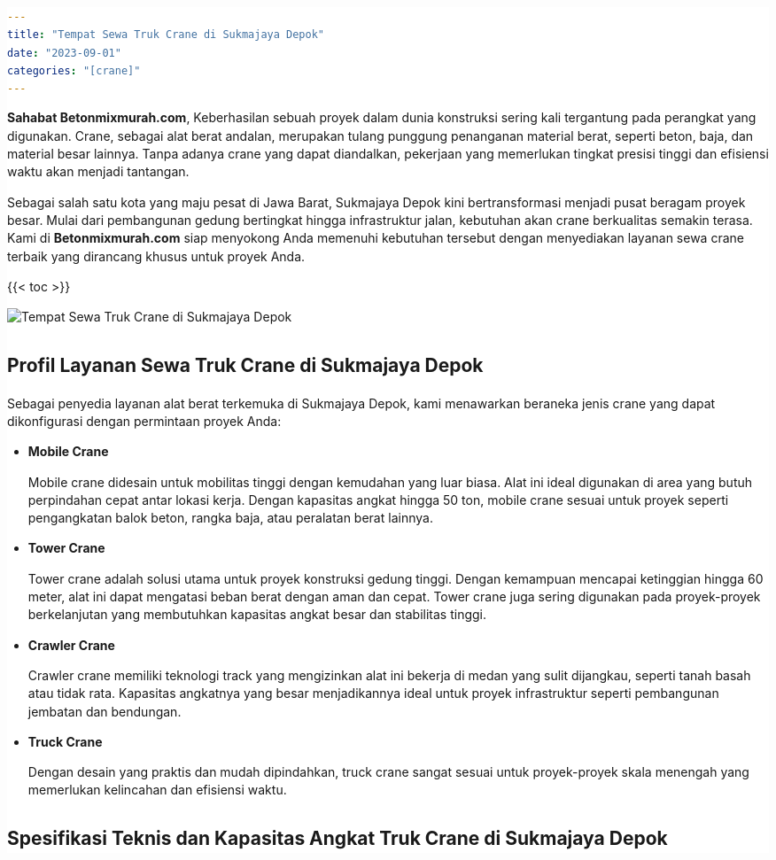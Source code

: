 ```yaml
---
title: "Tempat Sewa Truk Crane di Sukmajaya Depok"
date: "2023-09-01"
categories: "[crane]"
---
```


**Sahabat Betonmixmurah.com**, Keberhasilan sebuah proyek dalam dunia konstruksi sering kali tergantung pada perangkat yang digunakan. Crane, sebagai alat berat andalan, merupakan tulang punggung penanganan material berat, seperti beton, baja, dan material besar lainnya. Tanpa adanya crane yang dapat diandalkan, pekerjaan yang memerlukan tingkat presisi tinggi dan efisiensi waktu akan menjadi tantangan.

Sebagai salah satu kota yang maju pesat di Jawa Barat, Sukmajaya Depok kini bertransformasi menjadi pusat beragam proyek besar. Mulai dari pembangunan gedung bertingkat hingga infrastruktur jalan, kebutuhan akan crane berkualitas semakin terasa. Kami di **Betonmixmurah.com** siap menyokong Anda memenuhi kebutuhan tersebut dengan menyediakan layanan sewa crane terbaik yang dirancang khusus untuk proyek Anda.

{{< toc >}}

![Tempat Sewa Truk Crane di Sukmajaya Depok](/images/crane/sewa-crane-05.jpg)

## Profil Layanan Sewa Truk Crane di Sukmajaya Depok

Sebagai penyedia layanan alat berat terkemuka di Sukmajaya Depok, kami menawarkan beraneka jenis crane yang dapat dikonfigurasi dengan permintaan proyek Anda:  

- **Mobile Crane**  

  Mobile crane didesain untuk mobilitas tinggi dengan kemudahan yang luar biasa. Alat ini ideal digunakan di area yang butuh perpindahan cepat antar lokasi kerja. Dengan kapasitas angkat hingga 50 ton, mobile crane sesuai untuk proyek seperti pengangkatan balok beton, rangka baja, atau peralatan berat lainnya.  

- **Tower Crane**  

  Tower crane adalah solusi utama untuk proyek konstruksi gedung tinggi. Dengan kemampuan mencapai ketinggian hingga 60 meter, alat ini dapat mengatasi beban berat dengan aman dan cepat. Tower crane juga sering digunakan pada proyek-proyek berkelanjutan yang membutuhkan kapasitas angkat besar dan stabilitas tinggi.  

- **Crawler Crane**  

  Crawler crane memiliki teknologi track yang mengizinkan alat ini bekerja di medan yang sulit dijangkau, seperti tanah basah atau tidak rata. Kapasitas angkatnya yang besar menjadikannya ideal untuk proyek infrastruktur seperti pembangunan jembatan dan bendungan.  

- **Truck Crane**  

  Dengan desain yang praktis dan mudah dipindahkan, truck crane sangat sesuai untuk proyek-proyek skala menengah yang memerlukan kelincahan dan efisiensi waktu.

## Spesifikasi Teknis dan Kapasitas Angkat Truk Crane di Sukmajaya Depok 
